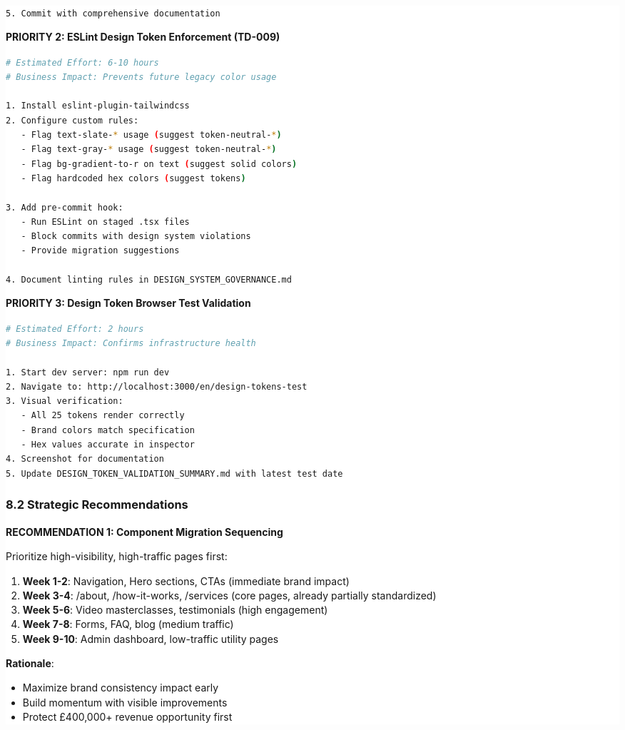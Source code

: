 ```bash
5. Commit with comprehensive documentation
```

**PRIORITY 2: ESLint Design Token Enforcement (TD-009)**
```bash
# Estimated Effort: 6-10 hours
# Business Impact: Prevents future legacy color usage

1. Install eslint-plugin-tailwindcss
2. Configure custom rules:
   - Flag text-slate-* usage (suggest token-neutral-*)
   - Flag text-gray-* usage (suggest token-neutral-*)
   - Flag bg-gradient-to-r on text (suggest solid colors)
   - Flag hardcoded hex colors (suggest tokens)

3. Add pre-commit hook:
   - Run ESLint on staged .tsx files
   - Block commits with design system violations
   - Provide migration suggestions

4. Document linting rules in DESIGN_SYSTEM_GOVERNANCE.md
```

**PRIORITY 3: Design Token Browser Test Validation**
```bash
# Estimated Effort: 2 hours
# Business Impact: Confirms infrastructure health

1. Start dev server: npm run dev
2. Navigate to: http://localhost:3000/en/design-tokens-test
3. Visual verification:
   - All 25 tokens render correctly
   - Brand colors match specification
   - Hex values accurate in inspector
4. Screenshot for documentation
5. Update DESIGN_TOKEN_VALIDATION_SUMMARY.md with latest test date
```

### 8.2 Strategic Recommendations

**RECOMMENDATION 1: Component Migration Sequencing**

Prioritize high-visibility, high-traffic pages first:
1. **Week 1-2**: Navigation, Hero sections, CTAs (immediate brand impact)
2. **Week 3-4**: /about, /how-it-works, /services (core pages, already partially standardized)
3. **Week 5-6**: Video masterclasses, testimonials (high engagement)
4. **Week 7-8**: Forms, FAQ, blog (medium traffic)
5. **Week 9-10**: Admin dashboard, low-traffic utility pages

**Rationale**:
- Maximize brand consistency impact early
- Build momentum with visible improvements
- Protect £400,000+ revenue opportunity first
